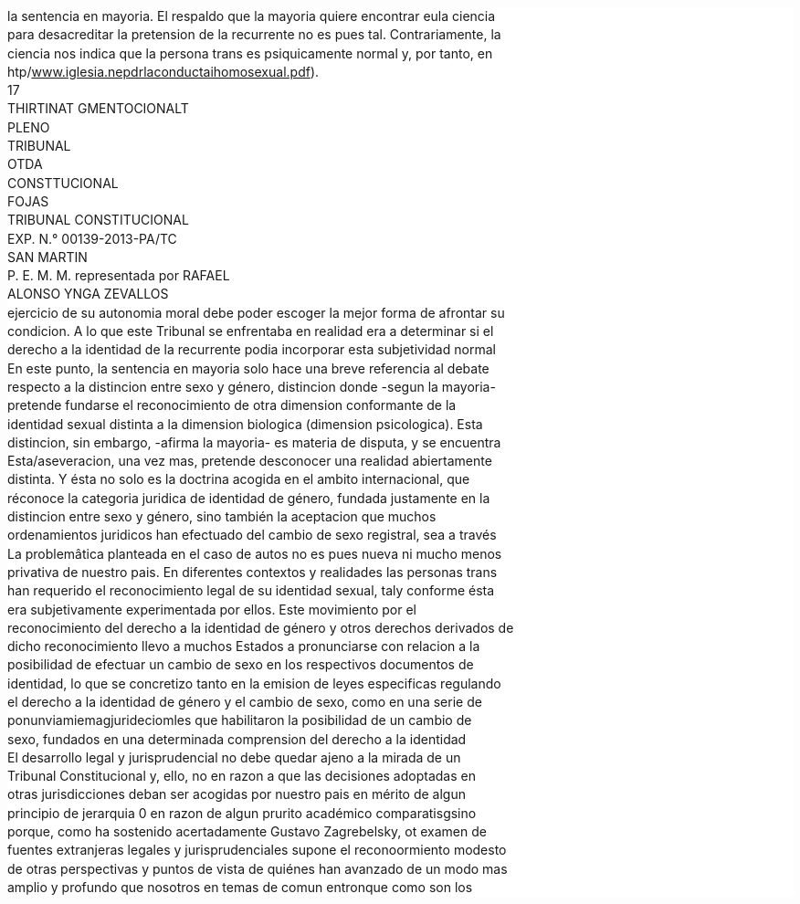 la sentencia en mayoria. El respaldo que la mayoria quiere encontrar eula ciencia  
para desacreditar la pretension de la recurrente no es pues tal. Contrariamente, la  
ciencia nos indica que la persona trans es psiquicamente normal y, por tanto, en  
htp/www.iglesia.nepdrlaconductaihomosexual.pdf).  
17  
THIRTINAT GMENTOCIONALT  
PLENO  
TRIBUNAL  
OTDA  
CONSTTUCIONAL  
FOJAS  
TRIBUNAL CONSTITUCIONAL  
EXP. N.° 00139-2013-PA/TC  
SAN MARTIN  
P. E. M. M. representada por RAFAEL  
ALONSO YNGA ZEVALLOS  
ejercicio de su autonomia moral debe poder escoger la mejor forma de afrontar su  
condicion. A lo que este Tribunal se enfrentaba en realidad era a determinar si el  
derecho a la identidad de la recurrente podia incorporar esta subjetividad normal  
En este punto, la sentencia en mayoria solo hace una breve referencia al debate  
respecto a la distincion entre sexo y género, distincion donde -segun la mayoria-  
pretende fundarse el reconocimiento de otra dimension conformante de la  
identidad sexual distinta a la dimension biologica (dimension psicologica). Esta  
distincion, sin embargo, -afirma la mayoria- es materia de disputa, y se encuentra  
Esta/aseveracion, una vez mas, pretende desconocer una realidad abiertamente  
distinta. Y ésta no solo es la doctrina acogida en el ambito internacional, que  
réconoce la categoria juridica de identidad de género, fundada justamente en la  
distincion entre sexo y género, sino también la aceptacion que muchos  
ordenamientos juridicos han efectuado del cambio de sexo registral, sea a través  
La problemâtica planteada en el caso de autos no es pues nueva ni mucho menos  
privativa de nuestro pais. En diferentes contextos y realidades las personas trans  
han requerido el reconocimiento legal de su identidad sexual, taly conforme ésta  
era subjetivamente experimentada por ellos. Este movimiento por el  
reconocimiento del derecho a la identidad de género y otros derechos derivados de  
dicho reconocimiento llevo a muchos Estados a pronunciarse con relacion a la  
posibilidad de efectuar un cambio de sexo en los respectivos documentos de  
identidad, lo que se concretizo tanto en la emision de leyes especificas regulando  
el derecho a la identidad de género y el cambio de sexo, como en una serie de  
ponunviamiemagjurideciomles que habilitaron la posibilidad de un cambio de  
sexo, fundados en una determinada comprension del derecho a la identidad  
El desarrollo legal y jurisprudencial no debe quedar ajeno a la mirada de un  
Tribunal Constitucional y, ello, no en razon a que las decisiones adoptadas en  
otras jurisdicciones deban ser acogidas por nuestro pais en mérito de algun  
principio de jerarquia 0 en razon de algun prurito académico comparatisgsino  
porque, como ha sostenido acertadamente Gustavo Zagrebelsky, ot examen de  
fuentes extranjeras legales y jurisprudenciales supone el reconoormiento modesto  
de otras perspectivas y puntos de vista de quiénes han avanzado de un modo mas  
amplio y profundo que nosotros en temas de comun entronque como son los  
